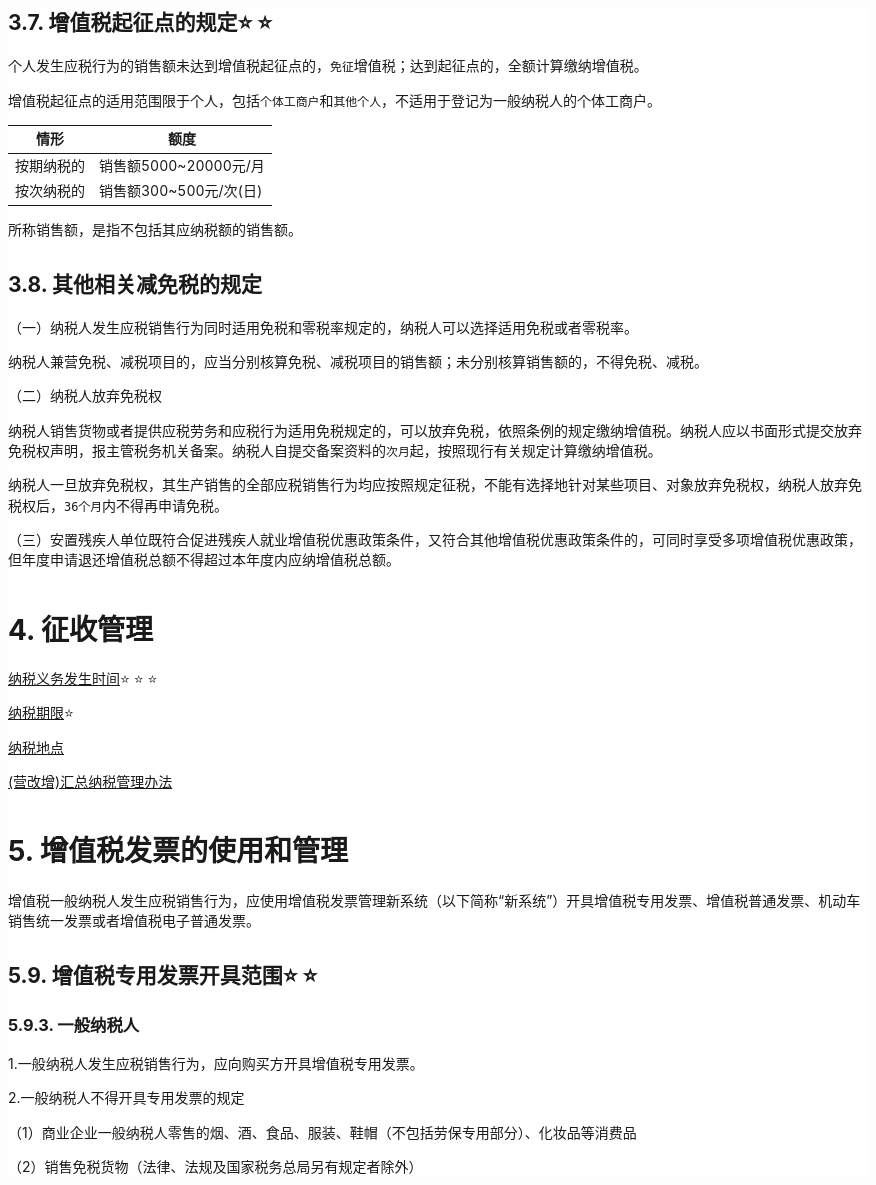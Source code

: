 ## 3.7. 增值税起征点的规定:star: :star: 

个人发生应税行为的销售额未达到增值税起征点的，`免征`增值税；达到起征点的，全额计算缴纳增值税。

增值税起征点的适用范围限于个人，包括`个体工商户`和`其他个人`，不适用于登记为一般纳税人的个体工商户。

| 情形       | 额度                    |
|------------|-------------------------|
| 按期纳税的 | 销售额5000\~20000元/月  |
| 按次纳税的 | 销售额300\~500元/次(日) |

所称销售额，是指不包括其应纳税额的销售额。

## 3.8. 其他相关减免税的规定

（一）纳税人发生应税销售行为同时适用免税和零税率规定的，纳税人可以选择适用免税或者零税率。

纳税人兼营免税、减税项目的，应当分别核算免税、减税项目的销售额；未分别核算销售额的，不得免税、减税。

（二）纳税人放弃免税权

纳税人销售货物或者提供应税劳务和应税行为适用免税规定的，可以放弃免税，依照条例的规定缴纳增值税。纳税人应以书面形式提交放弃免税权声明，报主管税务机关备案。纳税人自提交备案资料的`次月`起，按照现行有关规定计算缴纳增值税。

纳税人一旦放弃免税权，其生产销售的全部应税销售行为均应按照规定征税，不能有选择地针对某些项目、对象放弃免税权，纳税人放弃免税权后，`36个月`内不得再申请免税。

（三）安置残疾人单位既符合促进残疾人就业增值税优惠政策条件，又符合其他增值税优惠政策条件的，可同时享受多项增值税优惠政策，但年度申请退还增值税总额不得超过本年度内应纳增值税总额。

# 4. 征收管理

[纳税义务发生时间](../../../../CPA6in1/CPA6in1/2税法/C02.增值税.纳税义务发生时间.md):star: :star: :star: 

[纳税期限](../../../../CPA6in1/CPA6in1/2税法/C02.增值税.纳税期限.md):star: 

[纳税地点](../../../../CPA6in1/CPA6in1/2税法/C02.增值税.纳税地点.md)

[(营改增)汇总纳税管理办法](../../../../CPA6in1/CPA6in1/2税法/C02.增值税.(营改增)汇总纳税管理办法.md)

# 5. 增值税发票的使用和管理

增值税一般纳税人发生应税销售行为，应使用增值税发票管理新系统（以下简称“新系统”）开具增值税专用发票、增值税普通发票、机动车销售统一发票或者增值税电子普通发票。

## 5.9. 增值税专用发票开具范围:star: :star: 

### 5.9.3. 一般纳税人

1.一般纳税人发生应税销售行为，应向购买方开具增值税专用发票。

2.一般纳税人不得开具专用发票的规定

（1）商业企业一般纳税人零售的烟、酒、食品、服装、鞋帽（不包括劳保专用部分）、化妆品等消费品

（2）销售免税货物（法律、法规及国家税务总局另有规定者除外）
